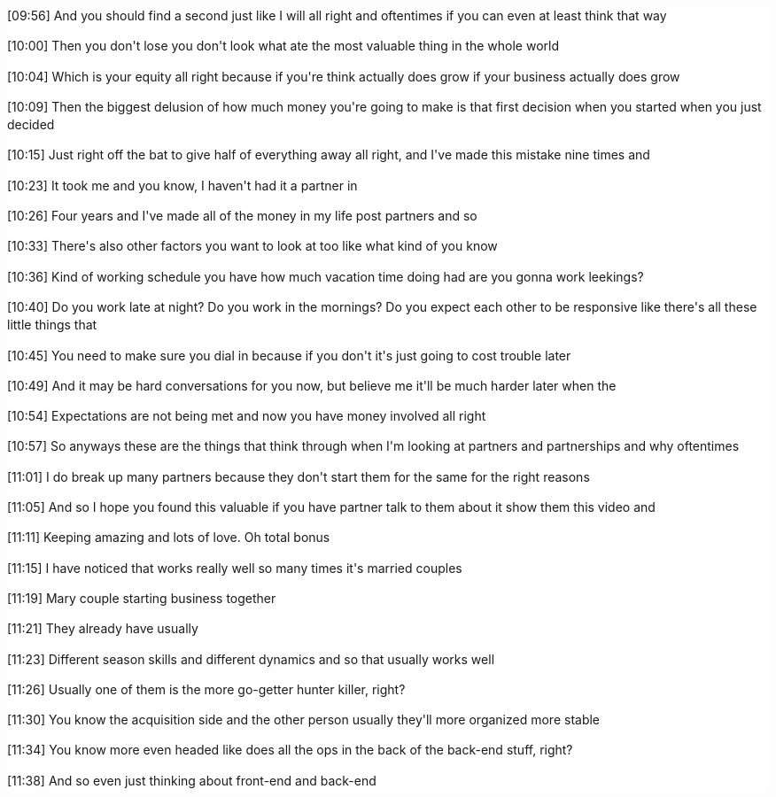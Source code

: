 [09:56] And you should find a second just like I will all right and oftentimes if you can even at least think that way

[10:00] Then you don't lose you don't look what ate the most valuable thing in the whole world

[10:04] Which is your equity all right because if you're think actually does grow if your business actually does grow

[10:09] Then the biggest delusion of how much money you're going to make is that first decision when you started when you just decided

[10:15] Just right off the bat to give half of everything away all right, and I've made this mistake nine times and

[10:23] It took me and you know, I haven't had it a partner in

[10:26] Four years and I've made all of the money in my life post partners and so

[10:33] There's also other factors you want to look at too like what kind of you know

[10:36] Kind of working schedule you have how much vacation time doing had are you gonna work leekings?

[10:40] Do you work late at night? Do you work in the mornings? Do you expect each other to be responsive like there's all these little things that

[10:45] You need to make sure you dial in because if you don't it's just going to cost trouble later

[10:49] And it may be hard conversations for you now, but believe me it'll be much harder later when the

[10:54] Expectations are not being met and now you have money involved all right

[10:57] So anyways these are the things that think through when I'm looking at partners and partnerships and why oftentimes

[11:01] I do break up many partners because they don't start them for the same for the right reasons

[11:05] And so I hope you found this valuable if you have partner talk to them about it show them this video and

[11:11] Keeping amazing and lots of love. Oh total bonus

[11:15] I have noticed that works really well so many times it's married couples

[11:19] Mary couple starting business together

[11:21] They already have usually

[11:23] Different season skills and different dynamics and so that usually works well

[11:26] Usually one of them is the more go-getter hunter killer, right?

[11:30] You know the acquisition side and the other person usually they'll more organized more stable

[11:34] You know more even headed like does all the ops in the back of the back-end stuff, right?

[11:38] And so even just thinking about front-end and back-end
